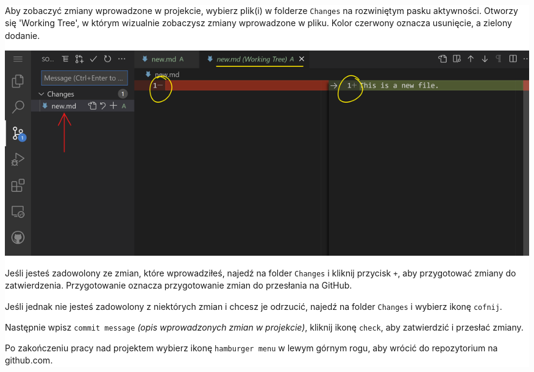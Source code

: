 Aby zobaczyć zmiany wprowadzone w projekcie, wybierz plik(i) w folderze `Changes` na rozwiniętym pasku aktywności. Otworzy się 'Working Tree', w którym wizualnie zobaczysz zmiany wprowadzone w pliku. Kolor czerwony oznacza usunięcie, a zielony dodanie.

![Podgląd zmian](../../../../8-code-editor/images/working-tree.png)

Jeśli jesteś zadowolony ze zmian, które wprowadziłeś, najedź na folder `Changes` i kliknij przycisk `+`, aby przygotować zmiany do zatwierdzenia. Przygotowanie oznacza przygotowanie zmian do przesłania na GitHub.

Jeśli jednak nie jesteś zadowolony z niektórych zmian i chcesz je odrzucić, najedź na folder `Changes` i wybierz ikonę `cofnij`.

Następnie wpisz `commit message` _(opis wprowadzonych zmian w projekcie)_, kliknij ikonę `check`, aby zatwierdzić i przesłać zmiany.

Po zakończeniu pracy nad projektem wybierz ikonę `hamburger menu` w lewym górnym rogu, aby wrócić do repozytorium na github.com.
